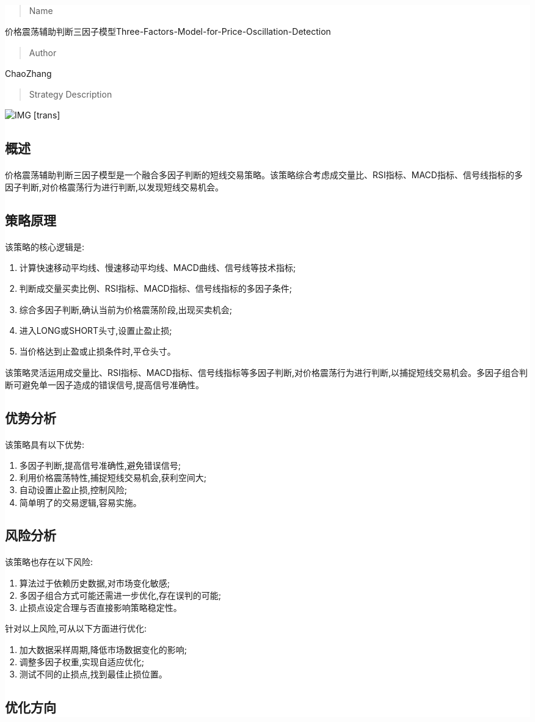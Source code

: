 
> Name

价格震荡辅助判断三因子模型Three-Factors-Model-for-Price-Oscillation-Detection

> Author

ChaoZhang

> Strategy Description

![IMG](https://www.fmz.com/upload/asset/1ddd62a7c2c6d4bacdf.png)
[trans]
## 概述

价格震荡辅助判断三因子模型是一个融合多因子判断的短线交易策略。该策略综合考虑成交量比、RSI指标、MACD指标、信号线指标的多因子判断,对价格震荡行为进行判断,以发现短线交易机会。

## 策略原理

该策略的核心逻辑是:

1. 计算快速移动平均线、慢速移动平均线、MACD曲线、信号线等技术指标;

2. 判断成交量买卖比例、RSI指标、MACD指标、信号线指标的多因子条件;

3. 综合多因子判断,确认当前为价格震荡阶段,出现买卖机会;

4. 进入LONG或SHORT头寸,设置止盈止损;

5. 当价格达到止盈或止损条件时,平仓头寸。

该策略灵活运用成交量比、RSI指标、MACD指标、信号线指标等多因子判断,对价格震荡行为进行判断,以捕捉短线交易机会。多因子组合判断可避免单一因子造成的错误信号,提高信号准确性。

## 优势分析

该策略具有以下优势:

1. 多因子判断,提高信号准确性,避免错误信号;
2. 利用价格震荡特性,捕捉短线交易机会,获利空间大;
3. 自动设置止盈止损,控制风险;
4. 简单明了的交易逻辑,容易实施。

## 风险分析 

该策略也存在以下风险:  

1. 算法过于依赖历史数据,对市场变化敏感;
2. 多因子组合方式可能还需进一步优化,存在误判的可能;
3. 止损点设定合理与否直接影响策略稳定性。

针对以上风险,可从以下方面进行优化:

1. 加大数据采样周期,降低市场数据变化的影响;
2. 调整多因子权重,实现自适应优化;
3. 测试不同的止损点,找到最佳止损位置。

## 优化方向  
